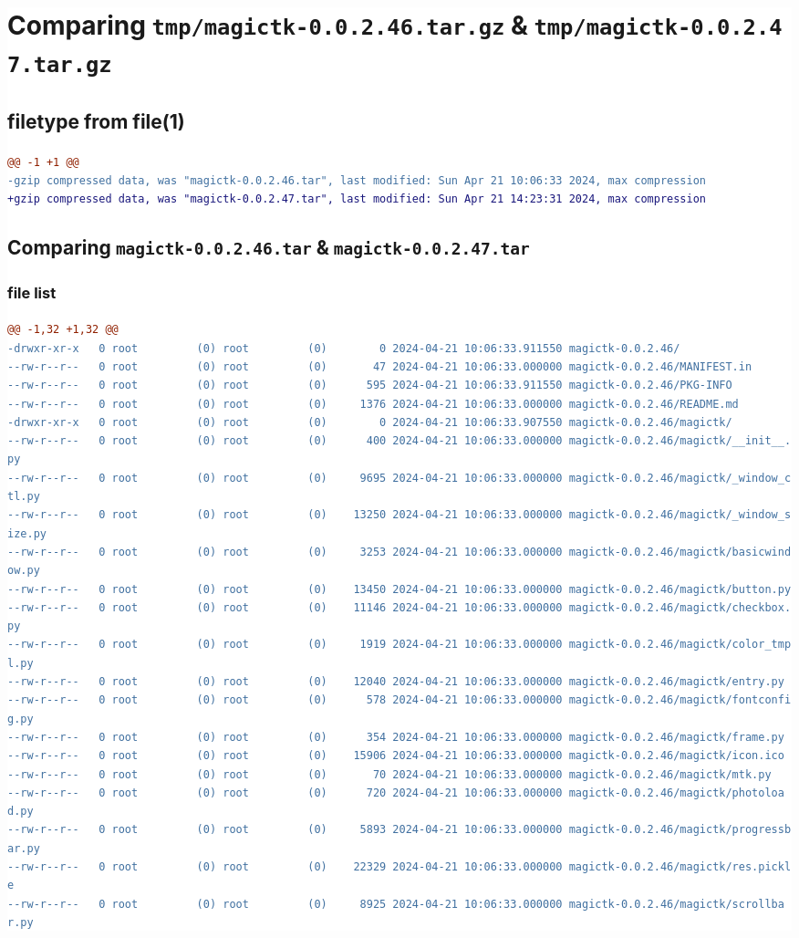 # Comparing `tmp/magictk-0.0.2.46.tar.gz` & `tmp/magictk-0.0.2.47.tar.gz`

## filetype from file(1)

```diff
@@ -1 +1 @@
-gzip compressed data, was "magictk-0.0.2.46.tar", last modified: Sun Apr 21 10:06:33 2024, max compression
+gzip compressed data, was "magictk-0.0.2.47.tar", last modified: Sun Apr 21 14:23:31 2024, max compression
```

## Comparing `magictk-0.0.2.46.tar` & `magictk-0.0.2.47.tar`

### file list

```diff
@@ -1,32 +1,32 @@
-drwxr-xr-x   0 root         (0) root         (0)        0 2024-04-21 10:06:33.911550 magictk-0.0.2.46/
--rw-r--r--   0 root         (0) root         (0)       47 2024-04-21 10:06:33.000000 magictk-0.0.2.46/MANIFEST.in
--rw-r--r--   0 root         (0) root         (0)      595 2024-04-21 10:06:33.911550 magictk-0.0.2.46/PKG-INFO
--rw-r--r--   0 root         (0) root         (0)     1376 2024-04-21 10:06:33.000000 magictk-0.0.2.46/README.md
-drwxr-xr-x   0 root         (0) root         (0)        0 2024-04-21 10:06:33.907550 magictk-0.0.2.46/magictk/
--rw-r--r--   0 root         (0) root         (0)      400 2024-04-21 10:06:33.000000 magictk-0.0.2.46/magictk/__init__.py
--rw-r--r--   0 root         (0) root         (0)     9695 2024-04-21 10:06:33.000000 magictk-0.0.2.46/magictk/_window_ctl.py
--rw-r--r--   0 root         (0) root         (0)    13250 2024-04-21 10:06:33.000000 magictk-0.0.2.46/magictk/_window_size.py
--rw-r--r--   0 root         (0) root         (0)     3253 2024-04-21 10:06:33.000000 magictk-0.0.2.46/magictk/basicwindow.py
--rw-r--r--   0 root         (0) root         (0)    13450 2024-04-21 10:06:33.000000 magictk-0.0.2.46/magictk/button.py
--rw-r--r--   0 root         (0) root         (0)    11146 2024-04-21 10:06:33.000000 magictk-0.0.2.46/magictk/checkbox.py
--rw-r--r--   0 root         (0) root         (0)     1919 2024-04-21 10:06:33.000000 magictk-0.0.2.46/magictk/color_tmpl.py
--rw-r--r--   0 root         (0) root         (0)    12040 2024-04-21 10:06:33.000000 magictk-0.0.2.46/magictk/entry.py
--rw-r--r--   0 root         (0) root         (0)      578 2024-04-21 10:06:33.000000 magictk-0.0.2.46/magictk/fontconfig.py
--rw-r--r--   0 root         (0) root         (0)      354 2024-04-21 10:06:33.000000 magictk-0.0.2.46/magictk/frame.py
--rw-r--r--   0 root         (0) root         (0)    15906 2024-04-21 10:06:33.000000 magictk-0.0.2.46/magictk/icon.ico
--rw-r--r--   0 root         (0) root         (0)       70 2024-04-21 10:06:33.000000 magictk-0.0.2.46/magictk/mtk.py
--rw-r--r--   0 root         (0) root         (0)      720 2024-04-21 10:06:33.000000 magictk-0.0.2.46/magictk/photoload.py
--rw-r--r--   0 root         (0) root         (0)     5893 2024-04-21 10:06:33.000000 magictk-0.0.2.46/magictk/progressbar.py
--rw-r--r--   0 root         (0) root         (0)    22329 2024-04-21 10:06:33.000000 magictk-0.0.2.46/magictk/res.pickle
--rw-r--r--   0 root         (0) root         (0)     8925 2024-04-21 10:06:33.000000 magictk-0.0.2.46/magictk/scrollbar.py
```